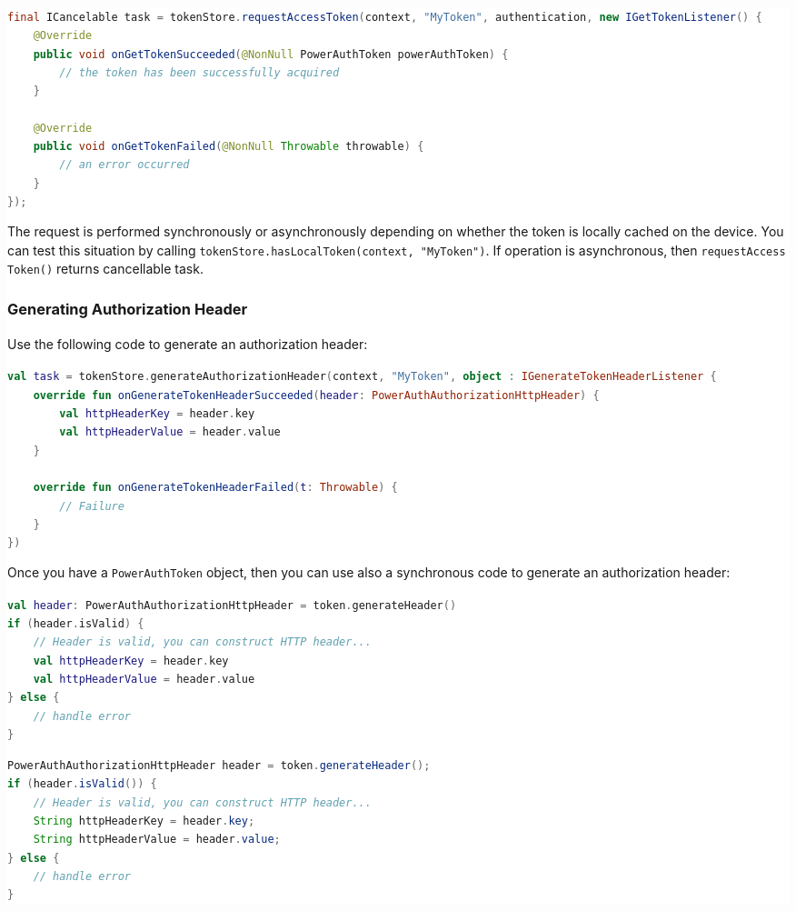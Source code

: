 ```java
final ICancelable task = tokenStore.requestAccessToken(context, "MyToken", authentication, new IGetTokenListener() {
    @Override
    public void onGetTokenSucceeded(@NonNull PowerAuthToken powerAuthToken) {
        // the token has been successfully acquired
    }

    @Override
    public void onGetTokenFailed(@NonNull Throwable throwable) {
        // an error occurred
    }
});
```


The request is performed synchronously or asynchronously depending on whether the token is locally cached on the device. You can test this situation by calling `tokenStore.hasLocalToken(context, "MyToken")`. If operation is asynchronous, then `requestAccessToken()` returns cancellable task.

### Generating Authorization Header
Use the following code to generate an authorization header:

```kotlin
val task = tokenStore.generateAuthorizationHeader(context, "MyToken", object : IGenerateTokenHeaderListener {
    override fun onGenerateTokenHeaderSucceeded(header: PowerAuthAuthorizationHttpHeader) {
        val httpHeaderKey = header.key
        val httpHeaderValue = header.value
    }

    override fun onGenerateTokenHeaderFailed(t: Throwable) {
        // Failure
    }
})
```

Once you have a `PowerAuthToken` object, then you can use also a synchronous code to generate an authorization header:


```kotlin
val header: PowerAuthAuthorizationHttpHeader = token.generateHeader()
if (header.isValid) {
    // Header is valid, you can construct HTTP header...
    val httpHeaderKey = header.key
    val httpHeaderValue = header.value
} else {
    // handle error
}
```
```java
PowerAuthAuthorizationHttpHeader header = token.generateHeader();
if (header.isValid()) {
    // Header is valid, you can construct HTTP header...
    String httpHeaderKey = header.key;
    String httpHeaderValue = header.value;
} else {
    // handle error
}
```
